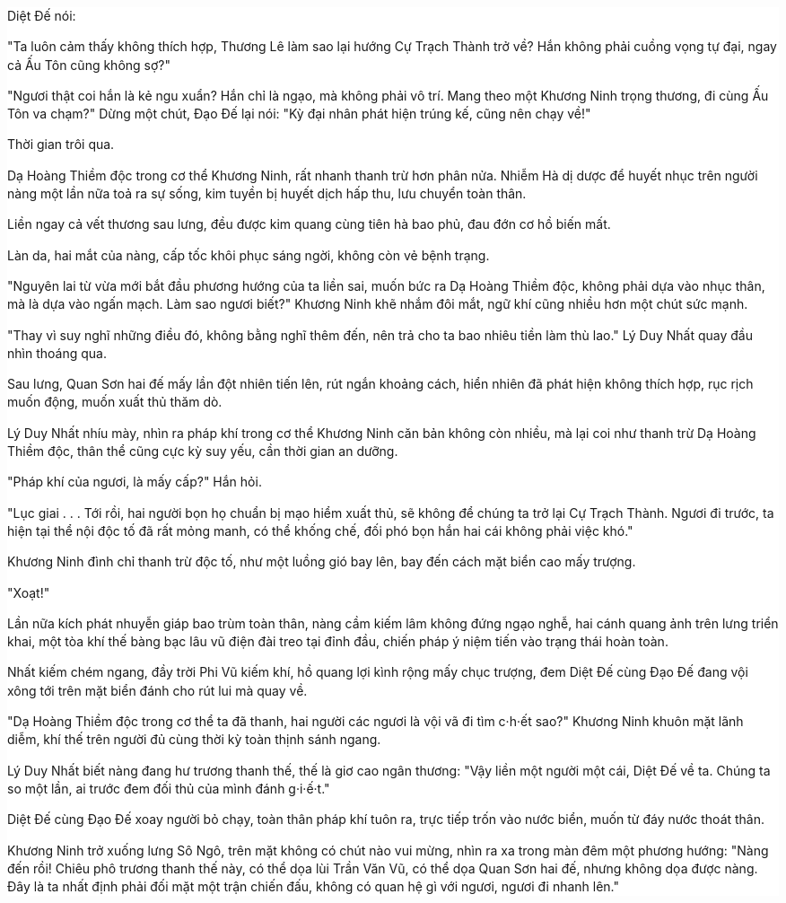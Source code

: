 Diệt Đế nói:

"Ta luôn cảm thấy không thích hợp, Thương Lê làm sao lại hướng Cự Trạch Thành trở về? Hắn không phải cuồng vọng tự đại, ngay cả Ấu Tôn cũng không sợ?"

"Ngươi thật coi hắn là kẻ ngu xuẩn? Hắn chỉ là ngạo, mà không phải vô trí. Mang theo một Khương Ninh trọng thương, đi cùng Ấu Tôn va chạm?" Dừng một chút, Đạo Đế lại nói: "Kỳ đại nhân phát hiện trúng kế, cũng nên chạy về!"

Thời gian trôi qua.

Dạ Hoàng Thiềm độc trong cơ thể Khương Ninh, rất nhanh thanh trừ hơn phân nửa. Nhiễm Hà dị dược để huyết nhục trên người nàng một lần nữa toả ra sự sống, kim tuyền bị huyết dịch hấp thu, lưu chuyển toàn thân.

Liền ngay cả vết thương sau lưng, đều được kim quang cùng tiên hà bao phủ, đau đớn cơ hồ biến mất.

Làn da, hai mắt của nàng, cấp tốc khôi phục sáng ngời, không còn vẻ bệnh trạng.

"Nguyên lai từ vừa mới bắt đầu phương hướng của ta liền sai, muốn bức ra Dạ Hoàng Thiềm độc, không phải dựa vào nhục thân, mà là dựa vào ngấn mạch. Làm sao ngươi biết?" Khương Ninh khẽ nhắm đôi mắt, ngữ khí cũng nhiều hơn một chút sức mạnh.

"Thay vì suy nghĩ những điều đó, không bằng nghĩ thêm đến, nên trả cho ta bao nhiêu tiền làm thù lao." Lý Duy Nhất quay đầu nhìn thoáng qua.

Sau lưng, Quan Sơn hai đế mấy lần đột nhiên tiến lên, rút ngắn khoảng cách, hiển nhiên đã phát hiện không thích hợp, rục rịch muốn động, muốn xuất thủ thăm dò.

Lý Duy Nhất nhíu mày, nhìn ra pháp khí trong cơ thể Khương Ninh căn bản không còn nhiều, mà lại coi như thanh trừ Dạ Hoàng Thiềm độc, thân thể cũng cực kỳ suy yếu, cần thời gian an dưỡng.

"Pháp khí của ngươi, là mấy cấp?" Hắn hỏi.

"Lục giai . . . Tới rồi, hai người bọn họ chuẩn bị mạo hiểm xuất thủ, sẽ không để chúng ta trở lại Cự Trạch Thành. Ngươi đi trước, ta hiện tại thể nội độc tố đã rất mỏng manh, có thể khống chế, đối phó bọn hắn hai cái không phải việc khó."

Khương Ninh đình chỉ thanh trừ độc tố, như một luồng gió bay lên, bay đến cách mặt biển cao mấy trượng.

"Xoạt!"

Lần nữa kích phát nhuyễn giáp bao trùm toàn thân, nàng cầm kiếm lâm không đứng ngạo nghễ, hai cánh quang ảnh trên lưng triển khai, một tòa khí thế bàng bạc lâu vũ điện đài treo tại đỉnh đầu, chiến pháp ý niệm tiến vào trạng thái hoàn toàn.

Nhất kiếm chém ngang, đầy trời Phi Vũ kiếm khí, hồ quang lợi kình rộng mấy chục trượng, đem Diệt Đế cùng Đạo Đế đang vội xông tới trên mặt biển đánh cho rút lui mà quay về.

"Dạ Hoàng Thiềm độc trong cơ thể ta đã thanh, hai người các ngươi là vội vã đi tìm c·h·ết sao?" Khương Ninh khuôn mặt lãnh diễm, khí thế trên người đủ cùng thời kỳ toàn thịnh sánh ngang.

Lý Duy Nhất biết nàng đang hư trương thanh thế, thế là giơ cao ngân thương: "Vậy liền một người một cái, Diệt Đế về ta. Chúng ta so một lần, ai trước đem đối thủ của mình đánh g·i·ế·t."

Diệt Đế cùng Đạo Đế xoay người bỏ chạy, toàn thân pháp khí tuôn ra, trực tiếp trốn vào nước biển, muốn từ đáy nước thoát thân.

Khương Ninh trở xuống lưng Sô Ngô, trên mặt không có chút nào vui mừng, nhìn ra xa trong màn đêm một phương hướng: "Nàng đến rồi! Chiêu phô trương thanh thế này, có thể dọa lùi Trần Văn Vũ, có thể dọa Quan Sơn hai đế, nhưng không dọa được nàng. Đây là ta nhất định phải đối mặt một trận chiến đấu, không có quan hệ gì với ngươi, ngươi đi nhanh lên."
